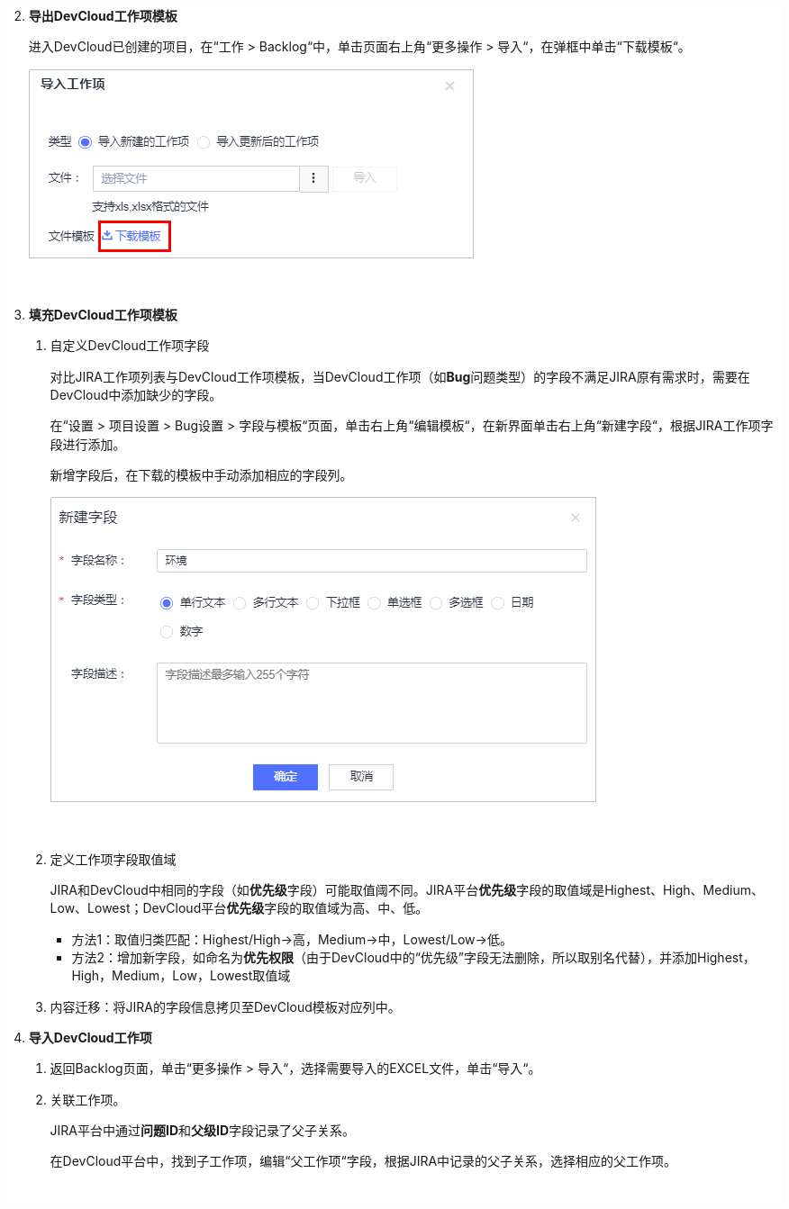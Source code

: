 2.  **导出DevCloud工作项模板**

    进入DevCloud已创建的项目，在“工作  \>  Backlog“中，单击页面右上角“更多操作  \>  导入“，在弹框中单击“下载模板“。

    ![](figures/JIRAProjectMigration_017_DownloadTemp.png)

      

3.  **填充DevCloud工作项模板**
    1.  自定义DevCloud工作项字段

        对比JIRA工作项列表与DevCloud工作项模板，当DevCloud工作项（如**Bug**问题类型）的字段不满足JIRA原有需求时，需要在DevCloud中添加缺少的字段。

        在“设置  \>  项目设置  \>  Bug设置  \>  字段与模板“页面，单击右上角“编辑模板“，在新界面单击右上角“新建字段“，根据JIRA工作项字段进行添加。

        新增字段后，在下载的模板中手动添加相应的字段列。

        ![](figures/JIRAProjectMigration_018_NewWord.png)

          

    2.  定义工作项字段取值域

        JIRA和DevCloud中相同的字段（如**优先级**字段）可能取值阈不同。JIRA平台**优先级**字段的取值域是Highest、High、Medium、Low、Lowest；DevCloud平台**优先级**字段的取值域为高、中、低。

        -   方法1：取值归类匹配：Highest/High-\>高，Medium-\>中，Lowest/Low-\>低。
        -   方法2：增加新字段，如命名为**优先权限**（由于DevCloud中的“优先级”字段无法删除，所以取别名代替），并添加Highest，High，Medium，Low，Lowest取值域

    3.  内容迁移：将JIRA的字段信息拷贝至DevCloud模板对应列中。

4.  **导入DevCloud工作项**
    1.  返回Backlog页面，单击“更多操作  \>  导入“，选择需要导入的EXCEL文件，单击“导入“。
    2.  关联工作项。

        JIRA平台中通过**问题ID**和**父级ID**字段记录了父子关系。

        在DevCloud平台中，找到子工作项，编辑“父工作项“字段，根据JIRA中记录的父子关系，选择相应的父工作项。



  

